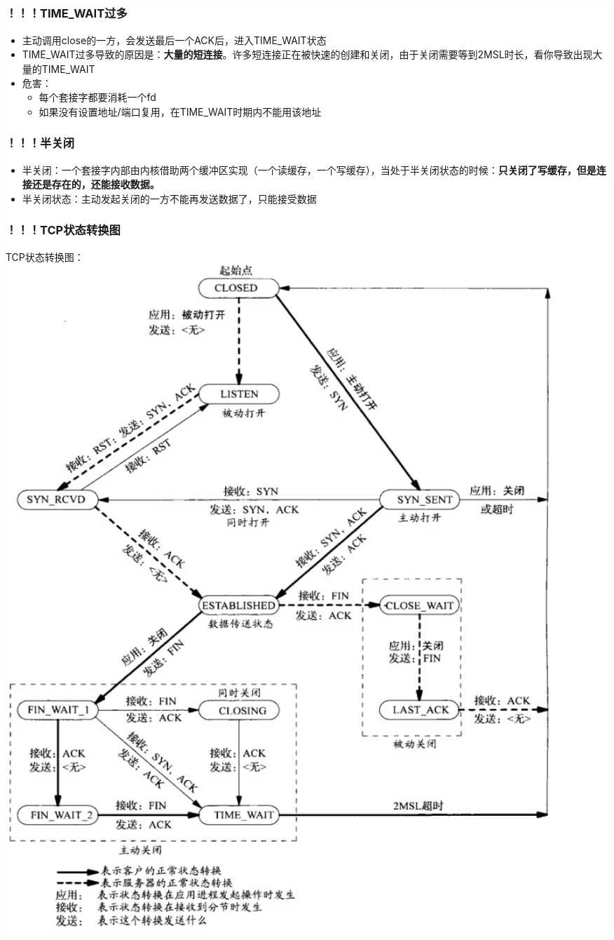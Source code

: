 ### ！！！TIME_WAIT过多

+ 主动调用close的一方，会发送最后一个ACK后，进入TIME_WAIT状态
+ TIME_WAIT过多导致的原因是：**大量的短连接**。许多短连接正在被快速的创建和关闭，由于关闭需要等到2MSL时长，看你导致出现大量的TIME_WAIT
+ 危害：
  + 每个套接字都要消耗一个fd
  + 如果没有设置地址/端口复用，在TIME_WAIT时期内不能用该地址

### ！！！半关闭

+ 半关闭：一个套接字内部由内核借助两个缓冲区实现（一个读缓存，一个写缓存），当处于半关闭状态的时候：**只关闭了写缓存，但是连接还是存在的，还能接收数据。**
+ 半关闭状态：主动发起关闭的一方不能再发送数据了，只能接受数据

### ！！！TCP状态转换图

TCP状态转换图：![TCP状态转换图](https://github.com/594301947/knowledge/blob/master/%E7%BD%91%E7%BB%9C/images/TCP%E7%8A%B6%E6%80%81%E8%BD%AC%E6%8D%A2%E5%9B%BE.jpg)